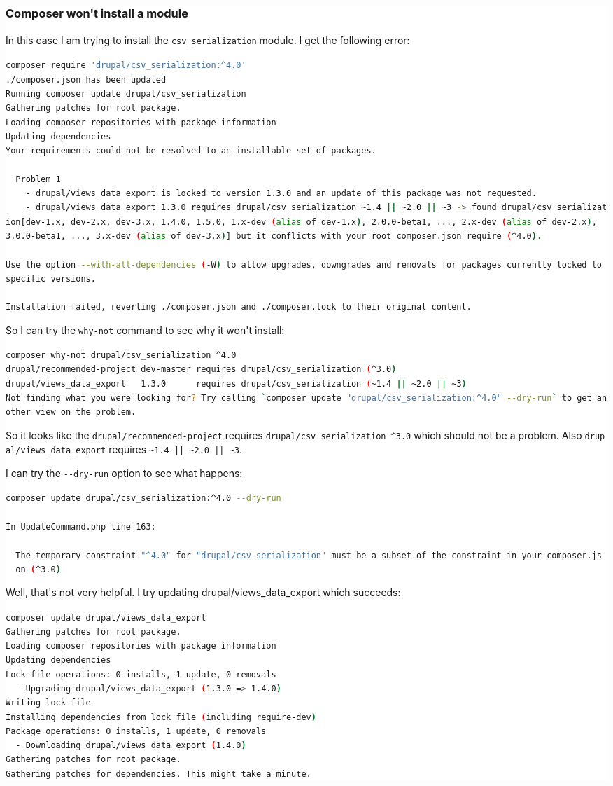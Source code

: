 

### Composer won\'t install a module

In this case I am trying to install the `csv_serialization` module.  I get the following error:

```sh
composer require 'drupal/csv_serialization:^4.0'
./composer.json has been updated
Running composer update drupal/csv_serialization
Gathering patches for root package.
Loading composer repositories with package information
Updating dependencies
Your requirements could not be resolved to an installable set of packages.

  Problem 1
    - drupal/views_data_export is locked to version 1.3.0 and an update of this package was not requested.
    - drupal/views_data_export 1.3.0 requires drupal/csv_serialization ~1.4 || ~2.0 || ~3 -> found drupal/csv_serialization[dev-1.x, dev-2.x, dev-3.x, 1.4.0, 1.5.0, 1.x-dev (alias of dev-1.x), 2.0.0-beta1, ..., 2.x-dev (alias of dev-2.x), 3.0.0-beta1, ..., 3.x-dev (alias of dev-3.x)] but it conflicts with your root composer.json require (^4.0).

Use the option --with-all-dependencies (-W) to allow upgrades, downgrades and removals for packages currently locked to specific versions.

Installation failed, reverting ./composer.json and ./composer.lock to their original content.
```

So I can try the `why-not` command to see why it won't install:

```sh
composer why-not drupal/csv_serialization ^4.0
drupal/recommended-project dev-master requires drupal/csv_serialization (^3.0)
drupal/views_data_export   1.3.0      requires drupal/csv_serialization (~1.4 || ~2.0 || ~3)
Not finding what you were looking for? Try calling `composer update "drupal/csv_serialization:^4.0" --dry-run` to get another view on the problem.
```

So it looks like the `drupal/recommended-project` requires `drupal/csv_serialization ^3.0` which should not be a problem. Also `drupal/views_data_export` requires `~1.4 || ~2.0 || ~3`.  

I can try the `--dry-run` option to see what happens:

```sh
composer update drupal/csv_serialization:^4.0 --dry-run

In UpdateCommand.php line 163:

  The temporary constraint "^4.0" for "drupal/csv_serialization" must be a subset of the constraint in your composer.js
  on (^3.0)
```

Well, that's not very helpful.  I try updating drupal/views_data_export which succeeds:

```sh
composer update drupal/views_data_export
Gathering patches for root package.
Loading composer repositories with package information
Updating dependencies
Lock file operations: 0 installs, 1 update, 0 removals
  - Upgrading drupal/views_data_export (1.3.0 => 1.4.0)
Writing lock file
Installing dependencies from lock file (including require-dev)
Package operations: 0 installs, 1 update, 0 removals
  - Downloading drupal/views_data_export (1.4.0)
Gathering patches for root package.
Gathering patches for dependencies. This might take a minute.
```
